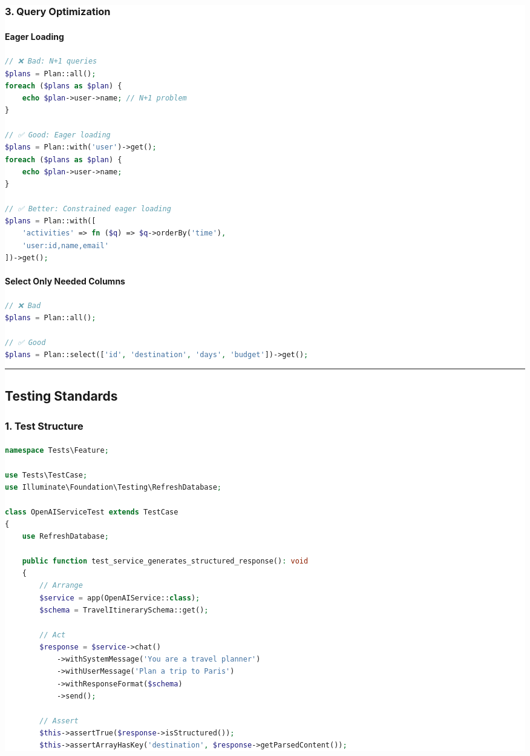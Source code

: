 ### 3. Query Optimization

#### Eager Loading
```php
// ❌ Bad: N+1 queries
$plans = Plan::all();
foreach ($plans as $plan) {
    echo $plan->user->name; // N+1 problem
}

// ✅ Good: Eager loading
$plans = Plan::with('user')->get();
foreach ($plans as $plan) {
    echo $plan->user->name;
}

// ✅ Better: Constrained eager loading
$plans = Plan::with([
    'activities' => fn ($q) => $q->orderBy('time'),
    'user:id,name,email'
])->get();
```

#### Select Only Needed Columns
```php
// ❌ Bad
$plans = Plan::all();

// ✅ Good
$plans = Plan::select(['id', 'destination', 'days', 'budget'])->get();
```

---

## Testing Standards

### 1. Test Structure

```php
namespace Tests\Feature;

use Tests\TestCase;
use Illuminate\Foundation\Testing\RefreshDatabase;

class OpenAIServiceTest extends TestCase
{
    use RefreshDatabase;

    public function test_service_generates_structured_response(): void
    {
        // Arrange
        $service = app(OpenAIService::class);
        $schema = TravelItinerarySchema::get();

        // Act
        $response = $service->chat()
            ->withSystemMessage('You are a travel planner')
            ->withUserMessage('Plan a trip to Paris')
            ->withResponseFormat($schema)
            ->send();

        // Assert
        $this->assertTrue($response->isStructured());
        $this->assertArrayHasKey('destination', $response->getParsedContent());
```